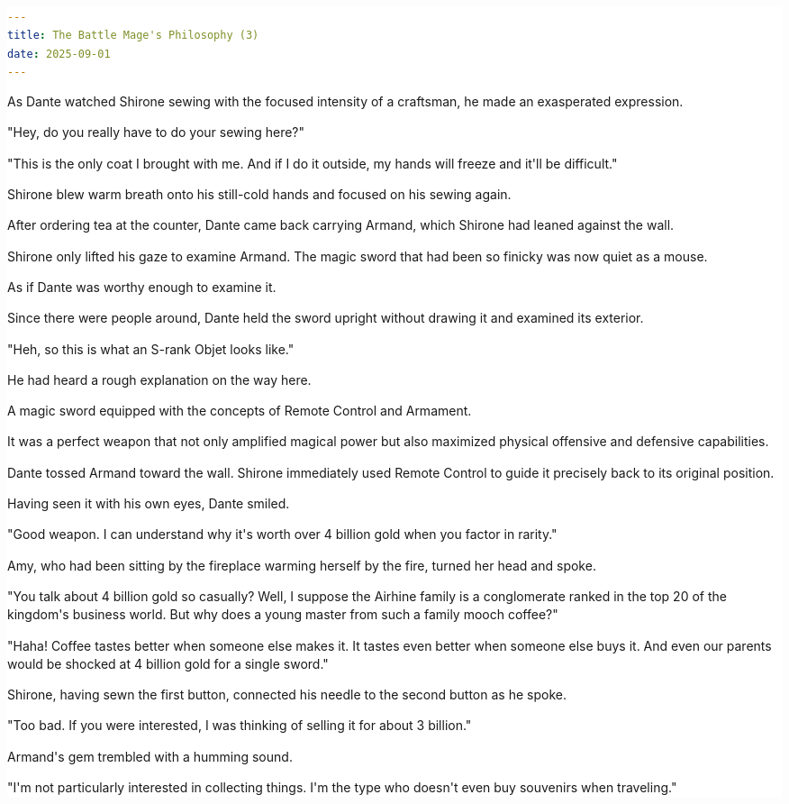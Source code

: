 ```yaml
---
title: The Battle Mage's Philosophy (3)
date: 2025-09-01
---
```


As Dante watched Shirone sewing with the focused intensity of a craftsman, he made an exasperated expression.

"Hey, do you really have to do your sewing here?"

"This is the only coat I brought with me. And if I do it outside, my hands will freeze and it'll be difficult."

Shirone blew warm breath onto his still-cold hands and focused on his sewing again.

After ordering tea at the counter, Dante came back carrying Armand, which Shirone had leaned against the wall.

Shirone only lifted his gaze to examine Armand. The magic sword that had been so finicky was now quiet as a mouse.

As if Dante was worthy enough to examine it.

Since there were people around, Dante held the sword upright without drawing it and examined its exterior.

"Heh, so this is what an S-rank Objet looks like."

He had heard a rough explanation on the way here.

A magic sword equipped with the concepts of Remote Control and Armament.

It was a perfect weapon that not only amplified magical power but also maximized physical offensive and defensive capabilities.

Dante tossed Armand toward the wall. Shirone immediately used Remote Control to guide it precisely back to its original position.

Having seen it with his own eyes, Dante smiled.

"Good weapon. I can understand why it's worth over 4 billion gold when you factor in rarity."

Amy, who had been sitting by the fireplace warming herself by the fire, turned her head and spoke.

"You talk about 4 billion gold so casually? Well, I suppose the Airhine family is a conglomerate ranked in the top 20 of the kingdom's business world. But why does a young master from such a family mooch coffee?"

"Haha! Coffee tastes better when someone else makes it. It tastes even better when someone else buys it. And even our parents would be shocked at 4 billion gold for a single sword."

Shirone, having sewn the first button, connected his needle to the second button as he spoke.

"Too bad. If you were interested, I was thinking of selling it for about 3 billion."

Armand's gem trembled with a humming sound.

"I'm not particularly interested in collecting things. I'm the type who doesn't even buy souvenirs when traveling."
